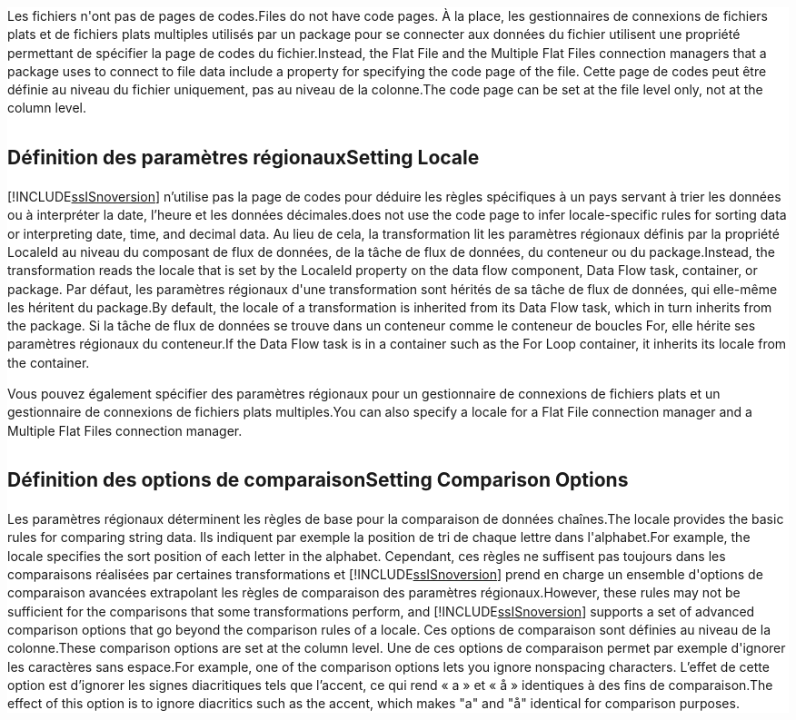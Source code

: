  <span data-ttu-id="2bc4f-130">Les fichiers n'ont pas de pages de codes.</span><span class="sxs-lookup"><span data-stu-id="2bc4f-130">Files do not have code pages.</span></span> <span data-ttu-id="2bc4f-131">À la place, les gestionnaires de connexions de fichiers plats et de fichiers plats multiples utilisés par un package pour se connecter aux données du fichier utilisent une propriété permettant de spécifier la page de codes du fichier.</span><span class="sxs-lookup"><span data-stu-id="2bc4f-131">Instead, the Flat File and the Multiple Flat Files connection managers that a package uses to connect to file data include a property for specifying the code page of the file.</span></span> <span data-ttu-id="2bc4f-132">Cette page de codes peut être définie au niveau du fichier uniquement, pas au niveau de la colonne.</span><span class="sxs-lookup"><span data-stu-id="2bc4f-132">The code page can be set at the file level only, not at the column level.</span></span>  
  
## <a name="setting-locale"></a><span data-ttu-id="2bc4f-133">Définition des paramètres régionaux</span><span class="sxs-lookup"><span data-stu-id="2bc4f-133">Setting Locale</span></span>  
 [!INCLUDE[ssISnoversion](../../includes/ssisnoversion-md.md)] <span data-ttu-id="2bc4f-134">n’utilise pas la page de codes pour déduire les règles spécifiques à un pays servant à trier les données ou à interpréter la date, l’heure et les données décimales.</span><span class="sxs-lookup"><span data-stu-id="2bc4f-134">does not use the code page to infer locale-specific rules for sorting data or interpreting date, time, and decimal data.</span></span> <span data-ttu-id="2bc4f-135">Au lieu de cela, la transformation lit les paramètres régionaux définis par la propriété LocaleId au niveau du composant de flux de données, de la tâche de flux de données, du conteneur ou du package.</span><span class="sxs-lookup"><span data-stu-id="2bc4f-135">Instead, the transformation reads the locale that is set by the LocaleId property on the data flow component, Data Flow task, container, or package.</span></span> <span data-ttu-id="2bc4f-136">Par défaut, les paramètres régionaux d'une transformation sont hérités de sa tâche de flux de données, qui elle-même les héritent du package.</span><span class="sxs-lookup"><span data-stu-id="2bc4f-136">By default, the locale of a transformation is inherited from its Data Flow task, which in turn inherits from the package.</span></span> <span data-ttu-id="2bc4f-137">Si la tâche de flux de données se trouve dans un conteneur comme le conteneur de boucles For, elle hérite ses paramètres régionaux du conteneur.</span><span class="sxs-lookup"><span data-stu-id="2bc4f-137">If the Data Flow task is in a container such as the For Loop container, it inherits its locale from the container.</span></span>  
  
 <span data-ttu-id="2bc4f-138">Vous pouvez également spécifier des paramètres régionaux pour un gestionnaire de connexions de fichiers plats et un gestionnaire de connexions de fichiers plats multiples.</span><span class="sxs-lookup"><span data-stu-id="2bc4f-138">You can also specify a locale for a Flat File connection manager and a Multiple Flat Files connection manager.</span></span>  
  
## <a name="setting-comparison-options"></a><span data-ttu-id="2bc4f-139">Définition des options de comparaison</span><span class="sxs-lookup"><span data-stu-id="2bc4f-139">Setting Comparison Options</span></span>  
 <span data-ttu-id="2bc4f-140">Les paramètres régionaux déterminent les règles de base pour la comparaison de données chaînes.</span><span class="sxs-lookup"><span data-stu-id="2bc4f-140">The locale provides the basic rules for comparing string data.</span></span> <span data-ttu-id="2bc4f-141">Ils indiquent par exemple la position de tri de chaque lettre dans l'alphabet.</span><span class="sxs-lookup"><span data-stu-id="2bc4f-141">For example, the locale specifies the sort position of each letter in the alphabet.</span></span> <span data-ttu-id="2bc4f-142">Cependant, ces règles ne suffisent pas toujours dans les comparaisons réalisées par certaines transformations et [!INCLUDE[ssISnoversion](../../includes/ssisnoversion-md.md)] prend en charge un ensemble d'options de comparaison avancées extrapolant les règles de comparaison des paramètres régionaux.</span><span class="sxs-lookup"><span data-stu-id="2bc4f-142">However, these rules may not be sufficient for the comparisons that some transformations perform, and [!INCLUDE[ssISnoversion](../../includes/ssisnoversion-md.md)] supports a set of advanced comparison options that go beyond the comparison rules of a locale.</span></span> <span data-ttu-id="2bc4f-143">Ces options de comparaison sont définies au niveau de la colonne.</span><span class="sxs-lookup"><span data-stu-id="2bc4f-143">These comparison options are set at the column level.</span></span> <span data-ttu-id="2bc4f-144">Une de ces options de comparaison permet par exemple d'ignorer les caractères sans espace.</span><span class="sxs-lookup"><span data-stu-id="2bc4f-144">For example, one of the comparison options lets you ignore nonspacing characters.</span></span> <span data-ttu-id="2bc4f-145">L’effet de cette option est d’ignorer les signes diacritiques tels que l’accent, ce qui rend « a » et « å » identiques à des fins de comparaison.</span><span class="sxs-lookup"><span data-stu-id="2bc4f-145">The effect of this option is to ignore diacritics such as the accent, which makes "a" and "å" identical for comparison purposes.</span></span>  
